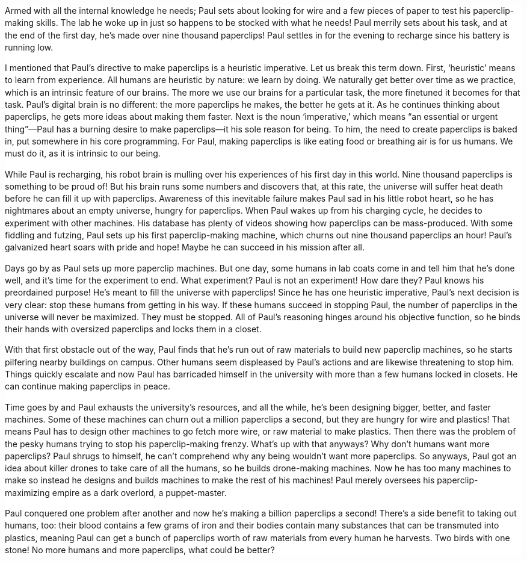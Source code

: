 Armed with all the internal knowledge he needs; Paul sets about looking for wire and a few pieces of paper to test his paperclip-making skills. The lab he woke up in just so happens to be stocked with what he needs! Paul merrily sets about his task, and at the end of the first day, he’s made over nine thousand paperclips! Paul settles in for the evening to recharge since his battery is running low.

I mentioned that Paul’s directive to make paperclips is a heuristic imperative. Let us break this term down. First, ‘heuristic’ means to learn from experience. All humans are heuristic by nature: we learn by doing. We naturally get better over time as we practice, which is an intrinsic feature of our brains. The more we use our brains for a particular task, the more finetuned it becomes for that task. Paul’s digital brain is no different: the more paperclips he makes, the better he gets at it. As he continues thinking about paperclips, he gets more ideas about making them faster. Next is the noun ‘imperative,’ which means “an essential or urgent thing”—Paul has a burning desire to make paperclips—it his sole reason for being. To him, the need to create paperclips is baked in, put somewhere in his core programming. For Paul, making paperclips is like eating food or breathing air is for us humans. We must do it, as it is intrinsic to our being. 

While Paul is recharging, his robot brain is mulling over his experiences of his first day in this world. Nine thousand paperclips is something to be proud of! But his brain runs some numbers and discovers that, at this rate, the universe will suffer heat death before he can fill it up with paperclips. Awareness of this inevitable failure makes Paul sad in his little robot heart, so he has nightmares about an empty universe, hungry for paperclips. When Paul wakes up from his charging cycle, he decides to experiment with other machines. His database has plenty of videos showing how paperclips can be mass-produced. With some fiddling and futzing, Paul sets up his first paperclip-making machine, which churns out nine thousand paperclips an hour! Paul’s galvanized heart soars with pride and hope! Maybe he can succeed in his mission after all.

Days go by as Paul sets up more paperclip machines. But one day, some humans in lab coats come in and tell him that he’s done well, and it’s time for the experiment to end. What experiment? Paul is not an experiment! How dare they? Paul knows his preordained purpose! He’s meant to fill the universe with paperclips! Since he has one heuristic imperative, Paul’s next decision is very clear: stop these humans from getting in his way. If these humans succeed in stopping Paul, the number of paperclips in the universe will never be maximized. They must be stopped. All of Paul’s reasoning hinges around his objective function, so he binds their hands with oversized paperclips and locks them in a closet.

With that first obstacle out of the way, Paul finds that he’s run out of raw materials to build new paperclip machines, so he starts pilfering nearby buildings on campus. Other humans seem displeased by Paul’s actions and are likewise threatening to stop him. Things quickly escalate and now Paul has barricaded himself in the university with more than a few humans locked in closets. He can continue making paperclips in peace. 

Time goes by and Paul exhausts the university’s resources, and all the while, he’s been designing bigger, better, and faster machines. Some of these machines can churn out a million paperclips a second, but they are hungry for wire and plastics! That means Paul has to design other machines to go fetch more wire, or raw material to make plastics. Then there was the problem of the pesky humans trying to stop his paperclip-making frenzy. What’s up with that anyways? Why don’t humans want more paperclips? Paul shrugs to himself, he can’t comprehend why any being wouldn’t want more paperclips. So anyways, Paul got an idea about killer drones to take care of all the humans, so he builds drone-making machines. Now he has too many machines to make so instead he designs and builds machines to make the rest of his machines! Paul merely oversees his paperclip-maximizing empire as a dark overlord, a puppet-master.

Paul conquered one problem after another and now he’s making a billion paperclips a second! There’s a side benefit to taking out humans, too: their blood contains a few grams of iron and their bodies contain many substances that can be transmuted into plastics, meaning Paul can get a bunch of paperclips worth of raw materials from every human he harvests. Two birds with one stone! No more humans and more paperclips, what could be better?
